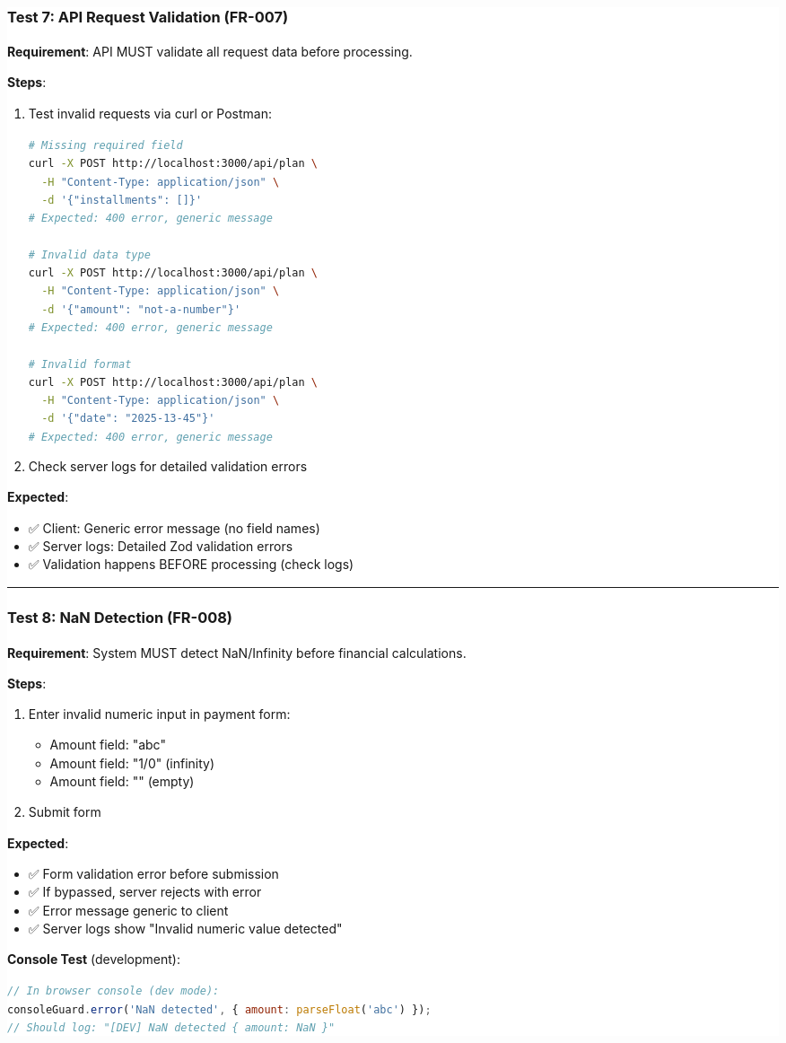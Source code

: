 
### Test 7: API Request Validation (FR-007)

**Requirement**: API MUST validate all request data before processing.

**Steps**:
1. Test invalid requests via curl or Postman:

   ```bash
   # Missing required field
   curl -X POST http://localhost:3000/api/plan \
     -H "Content-Type: application/json" \
     -d '{"installments": []}'
   # Expected: 400 error, generic message

   # Invalid data type
   curl -X POST http://localhost:3000/api/plan \
     -H "Content-Type: application/json" \
     -d '{"amount": "not-a-number"}'
   # Expected: 400 error, generic message

   # Invalid format
   curl -X POST http://localhost:3000/api/plan \
     -H "Content-Type: application/json" \
     -d '{"date": "2025-13-45"}'
   # Expected: 400 error, generic message
   ```

2. Check server logs for detailed validation errors

**Expected**:
- ✅ Client: Generic error message (no field names)
- ✅ Server logs: Detailed Zod validation errors
- ✅ Validation happens BEFORE processing (check logs)

---

### Test 8: NaN Detection (FR-008)

**Requirement**: System MUST detect NaN/Infinity before financial calculations.

**Steps**:
1. Enter invalid numeric input in payment form:
   - Amount field: "abc"
   - Amount field: "1/0" (infinity)
   - Amount field: "" (empty)

2. Submit form

**Expected**:
- ✅ Form validation error before submission
- ✅ If bypassed, server rejects with error
- ✅ Error message generic to client
- ✅ Server logs show "Invalid numeric value detected"

**Console Test** (development):
```javascript
// In browser console (dev mode):
consoleGuard.error('NaN detected', { amount: parseFloat('abc') });
// Should log: "[DEV] NaN detected { amount: NaN }"
```
